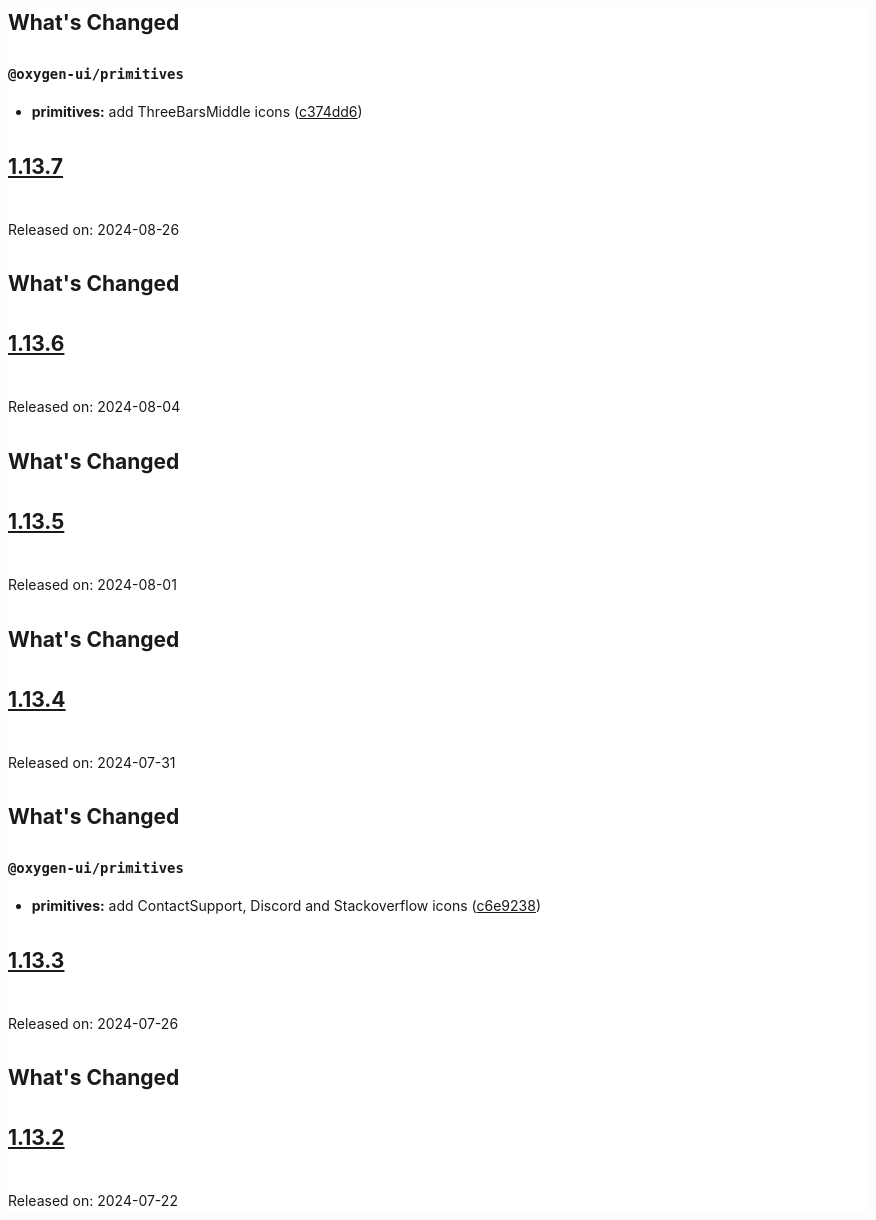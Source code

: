 ## What's Changed

### `@oxygen-ui/primitives`
* **primitives:** add ThreeBarsMiddle icons ([c374dd6](https://github.com/wso2/oxygen-ui/commit/c374dd696461d66bfe169fc0a77fb12a88e58bf8))

## [1.13.7](https://github.com/wso2/oxygen-ui/compare/v1.13.6...v1.13.7)
<br> Released on: 2024-08-26

## What's Changed

## [1.13.6](https://github.com/wso2/oxygen-ui/compare/v1.13.5...v1.13.6)
<br> Released on: 2024-08-04

## What's Changed

## [1.13.5](https://github.com/wso2/oxygen-ui/compare/v1.13.4...v1.13.5)
<br> Released on: 2024-08-01

## What's Changed

## [1.13.4](https://github.com/wso2/oxygen-ui/compare/v1.13.3...v1.13.4)
<br> Released on: 2024-07-31

## What's Changed

### `@oxygen-ui/primitives`
* **primitives:** add ContactSupport, Discord and Stackoverflow icons ([c6e9238](https://github.com/wso2/oxygen-ui/commit/c6e9238dbee223962ceb0094ce27493bf667cfbe))

## [1.13.3](https://github.com/wso2/oxygen-ui/compare/v1.13.2...v1.13.3)
<br> Released on: 2024-07-26

## What's Changed

## [1.13.2](https://github.com/wso2/oxygen-ui/compare/v1.13.1...v1.13.2)
<br> Released on: 2024-07-22
